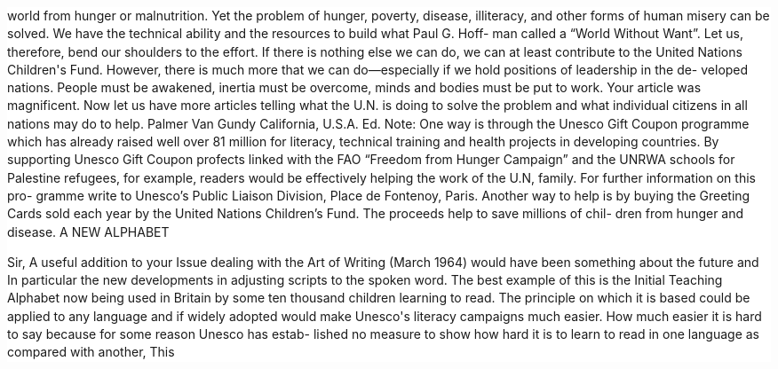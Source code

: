 world from hunger or malnutrition. 
Yet the problem of hunger, poverty, 
disease, illiteracy, and other forms of 
human misery can be solved. We 
have the technical ability and the 
resources to build what Paul G. Hoff- 
man called a “World Without Want”. 
Let us, therefore, bend our shoulders 
to the effort. If there is nothing else 
we can do, we can at least contribute 
to the United Nations Children's 
Fund. However, there is much more 
that we can do—especially if we hold 
positions of leadership in the de- 
veloped nations. People must be 
awakened, inertia must be overcome, 
minds and bodies must be put to 
work. Your article was magnificent. 
Now let us have more articles telling 
what the U.N. is doing to solve the 
problem and what individual citizens 
in all nations may do to help. 
Palmer Van Gundy 
California, U.S.A. 
Ed. Note: One way is through the 
Unesco Gift Coupon programme which 
has already raised well over 81 million 
for literacy, technical training and health 
projects in developing countries. By 
supporting Unesco Gift Coupon profects 
linked with the FAO “Freedom from 
Hunger Campaign” and the UNRWA 
schools for Palestine refugees, for 
example, readers would be effectively 
helping the work of the U.N, family. 
For further information on this pro- 
gramme write to Unesco’s Public Liaison 
Division, Place de Fontenoy, Paris. 
Another way to help is by buying the 
Greeting Cards sold each year by the 
United Nations Children’s Fund. The 
proceeds help to save millions of chil- 
dren from hunger and disease. 
A NEW ALPHABET 
 
Sir, 
A useful addition to your Issue 
dealing with the Art of Writing (March 
1964) would have been something 
about the future and In particular the 
new developments in adjusting scripts 
to the spoken word. The best example 
of this is the Initial Teaching Alphabet 
now being used in Britain by some ten 
thousand children learning to read. 
The principle on which it is based 
could be applied to any language and 
if widely adopted would make Unesco's 
literacy campaigns much easier. How 
much easier it is hard to say because 
for some reason Unesco has estab- 
lished no measure to show how hard 
it is to learn to read in one language 
as compared with another, This 